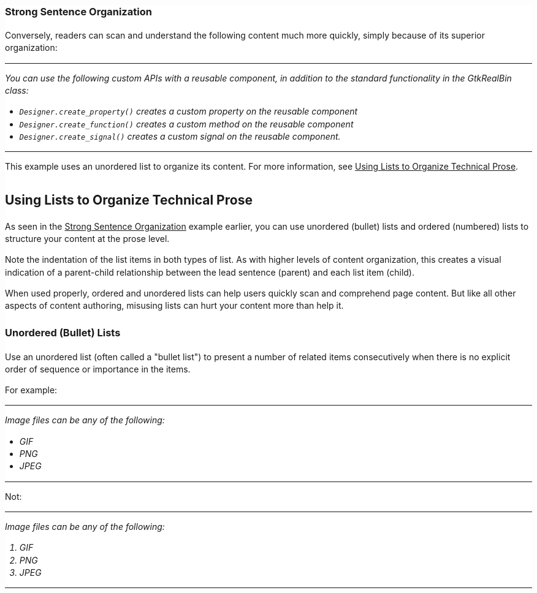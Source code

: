 ### Strong Sentence Organization

Conversely, readers can scan and understand the following content much more quickly, simply because of its superior organization:  

<hr />

*You can use the following custom APIs with a reusable component, in addition to the standard functionality in the GtkRealBin class:*

* *`Designer.create_property()` creates a custom property on the reusable component*
* *`Designer.create_function()` creates a custom method on the reusable component*
* *`Designer.create_signal()` creates a custom signal on the reusable component.*

<hr />

This example uses an unordered list to organize its content. For more information, see [Using Lists to Organize Technical Prose](#using-lists-to-organize-technical-prose).

## Using Lists to Organize Technical Prose

As seen in the [Strong Sentence Organization](#strong-sentence-organization) example earlier, you can use unordered (bullet) lists and ordered (numbered) lists to structure your content at the prose level.

Note the indentation of the list items in both types of list. As with higher levels of content organization, this creates a visual indication of a parent-child relationship between the lead sentence (parent) and each list item (child).  

When used properly, ordered and unordered lists can help users quickly scan and comprehend page content. But like all other aspects of content authoring, misusing lists can hurt your content more than help it.

### Unordered (Bullet) Lists

Use an unordered list (often called a "bullet list") to present a number of related items consecutively when there is no explicit order of sequence or importance in the items. 

For example:
<hr>

*Image files can be any of the following:*

* *GIF*
* *PNG*
* *JPEG*
<hr>

Not:

<hr>

<i><p>Image files can be any of the following:</p></i>

<i><ol>
<li>GIF</li>
<li>PNG</li>
<li>JPEG</li>
</ol></i>
<hr>
